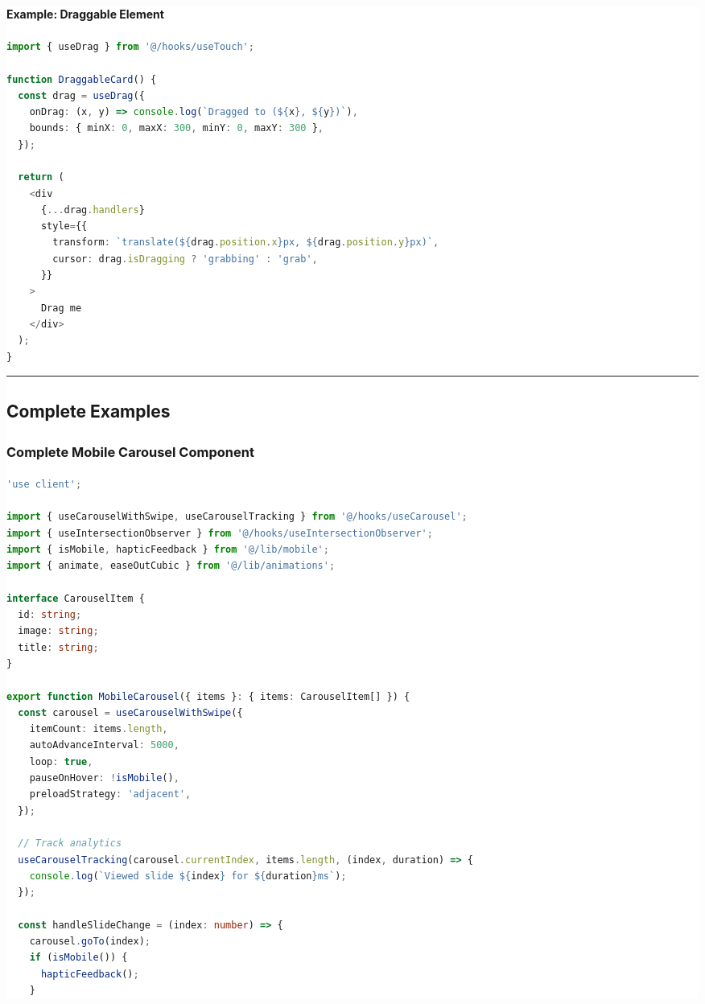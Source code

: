 #### Example: Draggable Element

```typescript
import { useDrag } from '@/hooks/useTouch';

function DraggableCard() {
  const drag = useDrag({
    onDrag: (x, y) => console.log(`Dragged to (${x}, ${y})`),
    bounds: { minX: 0, maxX: 300, minY: 0, maxY: 300 },
  });

  return (
    <div
      {...drag.handlers}
      style={{
        transform: `translate(${drag.position.x}px, ${drag.position.y}px)`,
        cursor: drag.isDragging ? 'grabbing' : 'grab',
      }}
    >
      Drag me
    </div>
  );
}
```

---

## Complete Examples

### Complete Mobile Carousel Component

```typescript
'use client';

import { useCarouselWithSwipe, useCarouselTracking } from '@/hooks/useCarousel';
import { useIntersectionObserver } from '@/hooks/useIntersectionObserver';
import { isMobile, hapticFeedback } from '@/lib/mobile';
import { animate, easeOutCubic } from '@/lib/animations';

interface CarouselItem {
  id: string;
  image: string;
  title: string;
}

export function MobileCarousel({ items }: { items: CarouselItem[] }) {
  const carousel = useCarouselWithSwipe({
    itemCount: items.length,
    autoAdvanceInterval: 5000,
    loop: true,
    pauseOnHover: !isMobile(),
    preloadStrategy: 'adjacent',
  });

  // Track analytics
  useCarouselTracking(carousel.currentIndex, items.length, (index, duration) => {
    console.log(`Viewed slide ${index} for ${duration}ms`);
  });

  const handleSlideChange = (index: number) => {
    carousel.goTo(index);
    if (isMobile()) {
      hapticFeedback();
    }
```